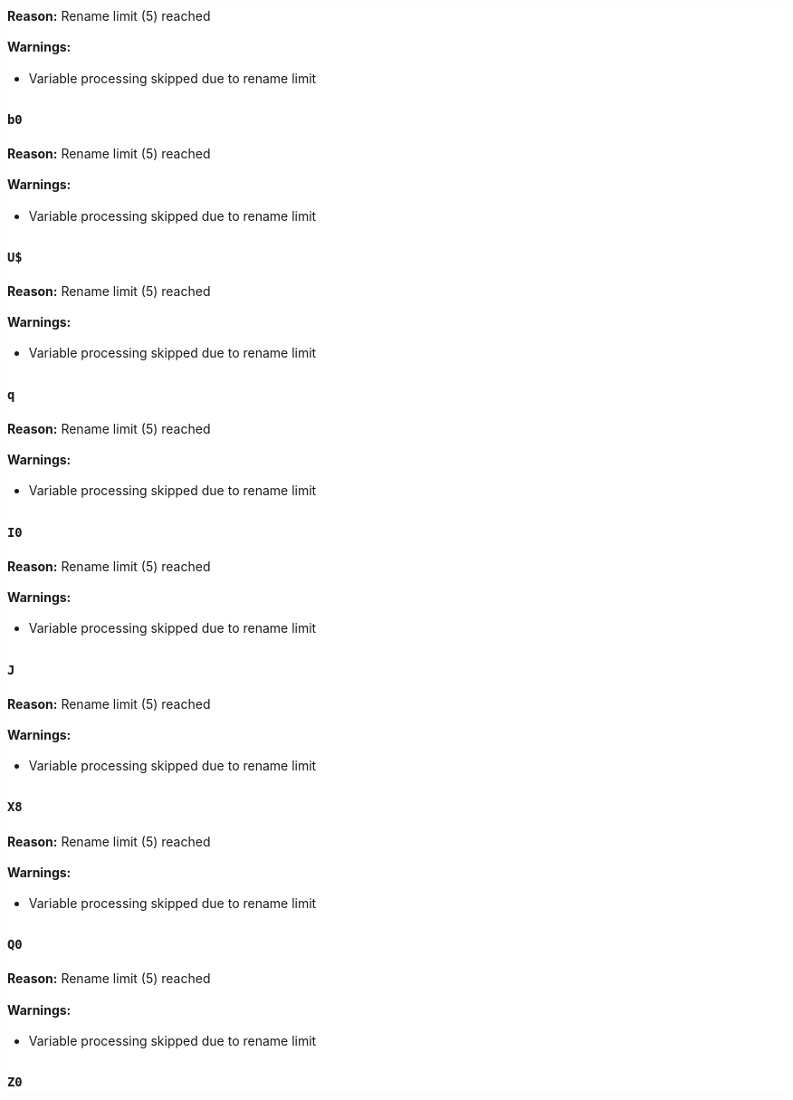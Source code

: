 **Reason:** Rename limit (5) reached

**Warnings:**
- Variable processing skipped due to rename limit

### `b0`

**Reason:** Rename limit (5) reached

**Warnings:**
- Variable processing skipped due to rename limit

### `U$`

**Reason:** Rename limit (5) reached

**Warnings:**
- Variable processing skipped due to rename limit

### `q`

**Reason:** Rename limit (5) reached

**Warnings:**
- Variable processing skipped due to rename limit

### `I0`

**Reason:** Rename limit (5) reached

**Warnings:**
- Variable processing skipped due to rename limit

### `J`

**Reason:** Rename limit (5) reached

**Warnings:**
- Variable processing skipped due to rename limit

### `X8`

**Reason:** Rename limit (5) reached

**Warnings:**
- Variable processing skipped due to rename limit

### `Q0`

**Reason:** Rename limit (5) reached

**Warnings:**
- Variable processing skipped due to rename limit

### `Z0`
